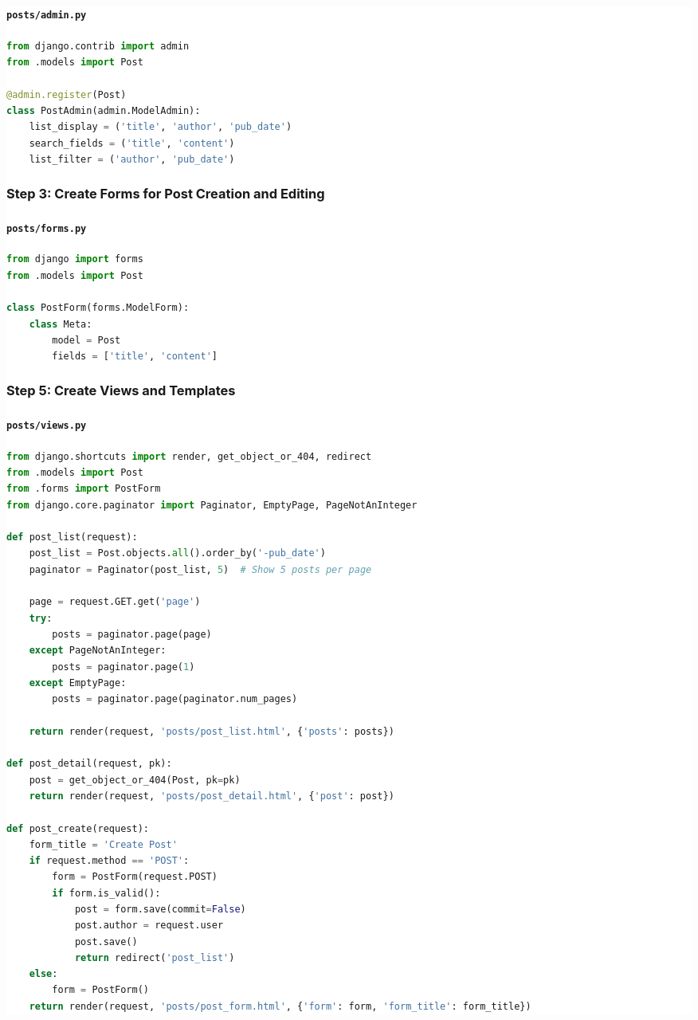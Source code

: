#### `posts/admin.py`
```python
from django.contrib import admin
from .models import Post

@admin.register(Post)
class PostAdmin(admin.ModelAdmin):
    list_display = ('title', 'author', 'pub_date')
    search_fields = ('title', 'content')
    list_filter = ('author', 'pub_date')
```

### Step 3: Create Forms for Post Creation and Editing

#### `posts/forms.py`
```python
from django import forms
from .models import Post

class PostForm(forms.ModelForm):
    class Meta:
        model = Post
        fields = ['title', 'content']
```

### Step 5: Create Views and Templates

#### `posts/views.py`
```python
from django.shortcuts import render, get_object_or_404, redirect
from .models import Post
from .forms import PostForm
from django.core.paginator import Paginator, EmptyPage, PageNotAnInteger

def post_list(request):
    post_list = Post.objects.all().order_by('-pub_date')
    paginator = Paginator(post_list, 5)  # Show 5 posts per page

    page = request.GET.get('page')
    try:
        posts = paginator.page(page)
    except PageNotAnInteger:
        posts = paginator.page(1)
    except EmptyPage:
        posts = paginator.page(paginator.num_pages)

    return render(request, 'posts/post_list.html', {'posts': posts})

def post_detail(request, pk):
    post = get_object_or_404(Post, pk=pk)
    return render(request, 'posts/post_detail.html', {'post': post})

def post_create(request):
    form_title = 'Create Post'
    if request.method == 'POST':
        form = PostForm(request.POST)
        if form.is_valid():
            post = form.save(commit=False)
            post.author = request.user
            post.save()
            return redirect('post_list')
    else:
        form = PostForm()
    return render(request, 'posts/post_form.html', {'form': form, 'form_title': form_title})
```